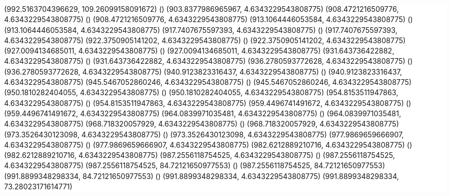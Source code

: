 (992.5163704396629, 109.26099158091672)
()
(903.8377986965967, 4.6343229543808775)
(908.4721216509776, 4.6343229543808775)
()
(908.4721216509776, 4.6343229543808775)
(913.1064446053584, 4.6343229543808775)
()
(913.1064446053584, 4.6343229543808775)
(917.7407675597393, 4.6343229543808775)
()
(917.7407675597393, 4.6343229543808775)
(922.3750905141202, 4.6343229543808775)
()
(922.3750905141202, 4.6343229543808775)
(927.0094134685011, 4.6343229543808775)
()
(927.0094134685011, 4.6343229543808775)
(931.643736422882, 4.6343229543808775)
()
(931.643736422882, 4.6343229543808775)
(936.2780593772628, 4.6343229543808775)
()
(936.2780593772628, 4.6343229543808775)
(940.9123823316437, 4.6343229543808775)
()
(940.9123823316437, 4.6343229543808775)
(945.5467052860246, 4.6343229543808775)
()
(945.5467052860246, 4.6343229543808775)
(950.1810282404055, 4.6343229543808775)
()
(950.1810282404055, 4.6343229543808775)
(954.8153511947863, 4.6343229543808775)
()
(954.8153511947863, 4.6343229543808775)
(959.4496741491672, 4.6343229543808775)
()
(959.4496741491672, 4.6343229543808775)
(964.0839971035481, 4.6343229543808775)
()
(964.0839971035481, 4.6343229543808775)
(968.718320057929, 4.6343229543808775)
()
(968.718320057929, 4.6343229543808775)
(973.3526430123098, 4.6343229543808775)
()
(973.3526430123098, 4.6343229543808775)
(977.9869659666907, 4.6343229543808775)
()
(977.9869659666907, 4.6343229543808775)
(982.6212889210716, 4.6343229543808775)
()
(982.6212889210716, 4.6343229543808775)
(987.2556118754525, 4.6343229543808775)
()
(987.2556118754525, 4.6343229543808775)
(987.2556118754525, 84.72121650977553)
()
(987.2556118754525, 84.72121650977553)
(991.8899348298334, 84.72121650977553)
()
(991.8899348298334, 4.6343229543808775)
(991.8899348298334, 73.28023171614771)